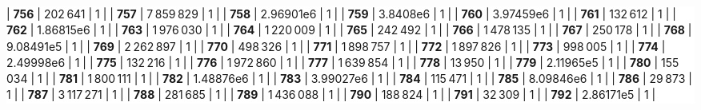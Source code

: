 | **756** | 202 641             | 1                    |
| **757** | 7 859 829           | 1                    |
| **758** | 2.96901e6           | 1                    |
| **759** | 3.8408e6            | 1                    |
| **760** | 3.97459e6           | 1                    |
| **761** | 132 612             | 1                    |
| **762** | 1.86815e6           | 1                    |
| **763** | 1 976 030           | 1                    |
| **764** | 1 220 009           | 1                    |
| **765** | 242 492             | 1                    |
| **766** | 1 478 135           | 1                    |
| **767** | 250 178             | 1                    |
| **768** | 9.08491e5           | 1                    |
| **769** | 2 262 897           | 1                    |
| **770** | 498 326             | 1                    |
| **771** | 1 898 757           | 1                    |
| **772** | 1 897 826           | 1                    |
| **773** | 998 005             | 1                    |
| **774** | 2.49998e6           | 1                    |
| **775** | 132 216             | 1                    |
| **776** | 1 972 860           | 1                    |
| **777** | 1 639 854           | 1                    |
| **778** | 13 950              | 1                    |
| **779** | 2.11965e5           | 1                    |
| **780** | 155 034             | 1                    |
| **781** | 1 800 111           | 1                    |
| **782** | 1.48876e6           | 1                    |
| **783** | 3.99027e6           | 1                    |
| **784** | 115 471             | 1                    |
| **785** | 8.09846e6           | 1                    |
| **786** | 29 873              | 1                    |
| **787** | 3 117 271           | 1                    |
| **788** | 281 685             | 1                    |
| **789** | 1 436 088           | 1                    |
| **790** | 188 824             | 1                    |
| **791** | 32 309              | 1                    |
| **792** | 2.86171e5           | 1                    |